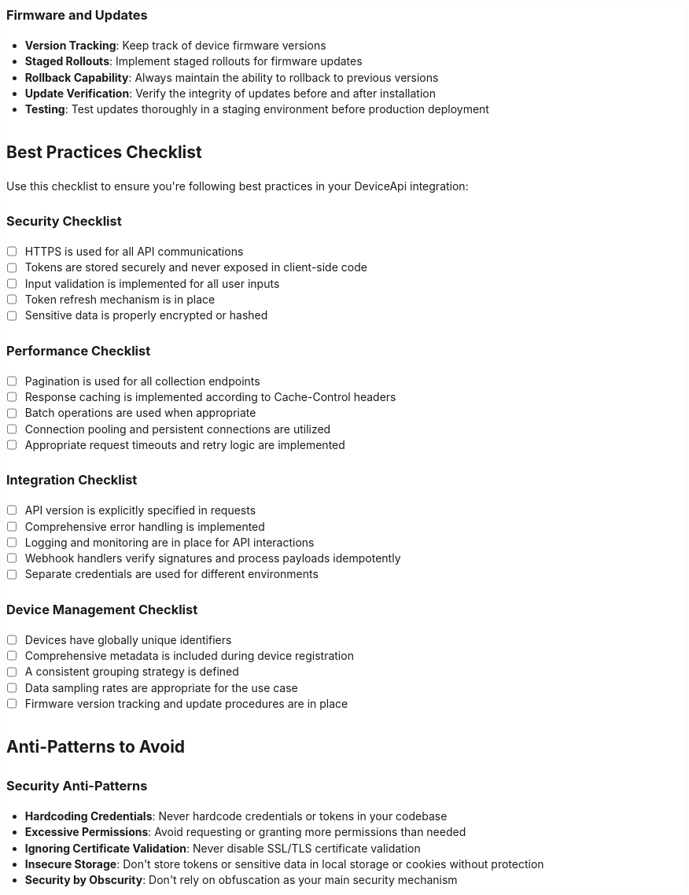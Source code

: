 ### Firmware and Updates

- **Version Tracking**: Keep track of device firmware versions
- **Staged Rollouts**: Implement staged rollouts for firmware updates
- **Rollback Capability**: Always maintain the ability to rollback to previous versions
- **Update Verification**: Verify the integrity of updates before and after installation
- **Testing**: Test updates thoroughly in a staging environment before production deployment

## Best Practices Checklist

Use this checklist to ensure you're following best practices in your DeviceApi integration:

### Security Checklist

- [ ] HTTPS is used for all API communications
- [ ] Tokens are stored securely and never exposed in client-side code
- [ ] Input validation is implemented for all user inputs
- [ ] Token refresh mechanism is in place
- [ ] Sensitive data is properly encrypted or hashed

### Performance Checklist

- [ ] Pagination is used for all collection endpoints
- [ ] Response caching is implemented according to Cache-Control headers
- [ ] Batch operations are used when appropriate
- [ ] Connection pooling and persistent connections are utilized
- [ ] Appropriate request timeouts and retry logic are implemented

### Integration Checklist

- [ ] API version is explicitly specified in requests
- [ ] Comprehensive error handling is implemented
- [ ] Logging and monitoring are in place for API interactions
- [ ] Webhook handlers verify signatures and process payloads idempotently
- [ ] Separate credentials are used for different environments

### Device Management Checklist

- [ ] Devices have globally unique identifiers
- [ ] Comprehensive metadata is included during device registration
- [ ] A consistent grouping strategy is defined
- [ ] Data sampling rates are appropriate for the use case
- [ ] Firmware version tracking and update procedures are in place

## Anti-Patterns to Avoid

### Security Anti-Patterns

- **Hardcoding Credentials**: Never hardcode credentials or tokens in your codebase
- **Excessive Permissions**: Avoid requesting or granting more permissions than needed
- **Ignoring Certificate Validation**: Never disable SSL/TLS certificate validation
- **Insecure Storage**: Don't store tokens or sensitive data in local storage or cookies without protection
- **Security by Obscurity**: Don't rely on obfuscation as your main security mechanism
